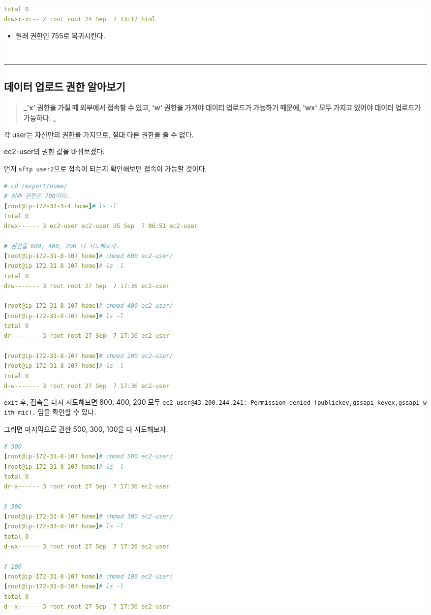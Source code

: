 ```yml
total 0
drwxr-xr-- 2 root root 24 Sep  7 13:12 html
```

- 원래 권한인 755로 복귀시킨다.

<br>

---

## 데이터 업로드 권한 알아보기

> **_'x' 권한을 가질 때 외부에서 접속할 수 있고, 'w' 권한을 가져야 데이터 업로드가 가능하기 때문에, 'wx' 모두 가지고 있어야 데이터 업로드가 가능하다. _**

각 user는 자신만의 권한을 가지므로, 절대 다른 권한을 줄 수 없다.

ec2-user의 권한 값을 바꿔보겠다.

먼저 `sftp user2`으로 접속이 되는지 확인해보면 접속이 가능할 것이다.


```yml
# cd /export/home/
# 원래 권한은 700이다. 
[root@ip-172-31-3-4 home]# ls -l
total 0
drwx------ 3 ec2-user ec2-user 95 Sep  7 06:51 ec2-user

# 권한을 600, 400, 200 다 시도해보자. 
[root@ip-172-31-8-107 home]# chmod 600 ec2-user/
[root@ip-172-31-8-107 home]# ls -l
total 0
drw------- 3 root root 27 Sep  7 17:36 ec2-user

[root@ip-172-31-8-107 home]# chmod 400 ec2-user/
[root@ip-172-31-8-107 home]# ls -l
total 0
dr-------- 3 root root 27 Sep  7 17:36 ec2-user

[root@ip-172-31-8-107 home]# chmod 200 ec2-user/
[root@ip-172-31-8-107 home]# ls -l
total 0
d-w------- 3 root root 27 Sep  7 17:36 ec2-user
```

`exit` 후, 접속을 다시 시도해보면 600, 400, 200 모두 `ec2-user@43.200.244.241: Permission denied (publickey,gssapi-keyex,gssapi-with-mic).` 임을 확인할 수 있다.

그러면 마지막으로 권한 500, 300, 100을 다 시도해보자. 

```yml
# 500
[root@ip-172-31-8-107 home]# chmod 500 ec2-user/
[root@ip-172-31-8-107 home]# ls -l
total 0
dr-x------ 3 root root 27 Sep  7 17:36 ec2-user

# 300
[root@ip-172-31-8-107 home]# chmod 300 ec2-user/
[root@ip-172-31-8-107 home]# ls -l
total 0
d-wx------ 3 root root 27 Sep  7 17:36 ec2-user

# 100
[root@ip-172-31-8-107 home]# chmod 100 ec2-user/
[root@ip-172-31-8-107 home]# ls -l
total 0
d--x------ 3 root root 27 Sep  7 17:36 ec2-user
```